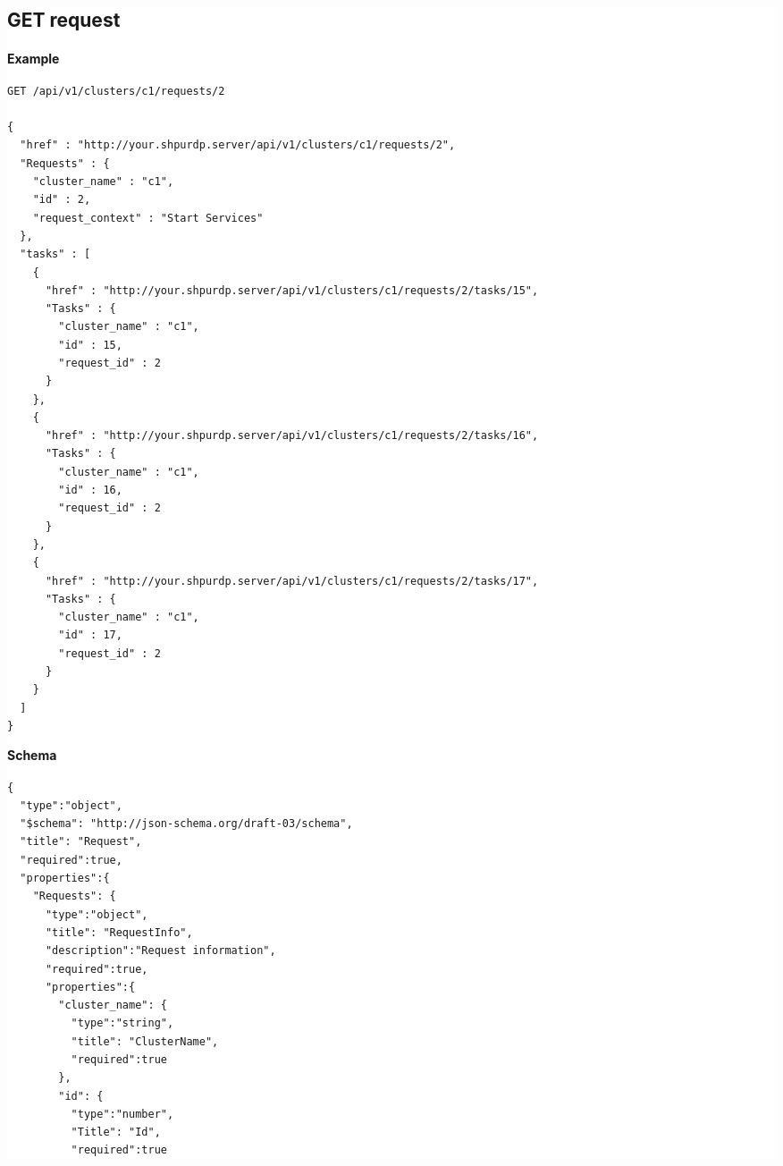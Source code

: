     
GET request
----

**Example**

    GET /api/v1/clusters/c1/requests/2

    {
      "href" : "http://your.shpurdp.server/api/v1/clusters/c1/requests/2",
      "Requests" : {
        "cluster_name" : "c1",
        "id" : 2,
        "request_context" : "Start Services"
      },
      "tasks" : [
        {
          "href" : "http://your.shpurdp.server/api/v1/clusters/c1/requests/2/tasks/15",
          "Tasks" : {
            "cluster_name" : "c1",
            "id" : 15,
            "request_id" : 2
          }
        },
        {
          "href" : "http://your.shpurdp.server/api/v1/clusters/c1/requests/2/tasks/16",
          "Tasks" : {
            "cluster_name" : "c1",
            "id" : 16,
            "request_id" : 2
          }
        },
        {
          "href" : "http://your.shpurdp.server/api/v1/clusters/c1/requests/2/tasks/17",
          "Tasks" : {
            "cluster_name" : "c1",
            "id" : 17,
            "request_id" : 2
          }
        }
      ]
    }

**Schema**

    {
      "type":"object",
      "$schema": "http://json-schema.org/draft-03/schema",
      "title": "Request",
      "required":true,
      "properties":{
        "Requests": {
          "type":"object",
          "title": "RequestInfo",
          "description":"Request information",
          "required":true,
          "properties":{
            "cluster_name": {
              "type":"string",
              "title": "ClusterName",
              "required":true
            },
            "id": {
              "type":"number",
              "Title": "Id",
              "required":true